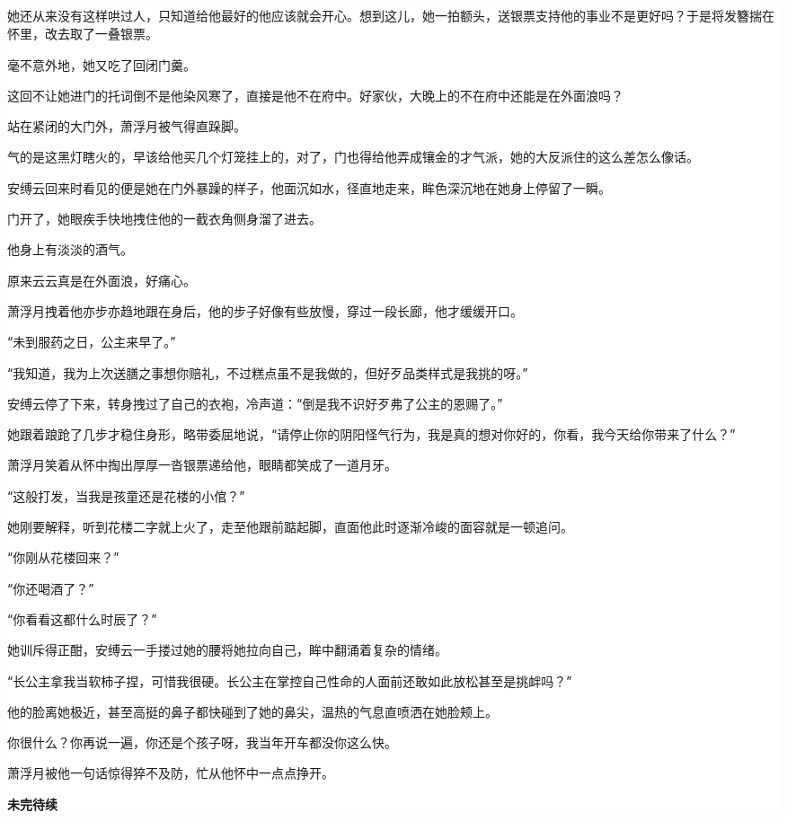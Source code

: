  <p data-pid="160R_XMD">她还从来没有这样哄过人，只知道给他最好的他应该就会开心。想到这儿，她一拍额头，送银票支持他的事业不是更好吗？于是将发簪揣在怀里，改去取了一叠银票。</p>
 <p data-pid="JeYxy7FD">毫不意外地，她又吃了回闭门羹。</p>
 <p data-pid="_jY8uYHN">这回不让她进门的托词倒不是他染风寒了，直接是他不在府中。好家伙，大晚上的不在府中还能是在外面浪吗？</p>
 <p data-pid="zlj_dLfp">站在紧闭的大门外，萧浮月被气得直跺脚。</p>
 <p data-pid="51pkbxn3">气的是这黑灯瞎火的，早该给他买几个灯笼挂上的，对了，门也得给他弄成镶金的才气派，她的大反派住的这么差怎么像话。</p>
 <p data-pid="EzNWXFox">安缚云回来时看见的便是她在门外暴躁的样子，他面沉如水，径直地走来，眸色深沉地在她身上停留了一瞬。</p>
 <p data-pid="KcAliXNr">门开了，她眼疾手快地拽住他的一截衣角侧身溜了进去。</p>
 <p data-pid="Sztdvy25">他身上有淡淡的酒气。</p>
 <p data-pid="tm5YYo4h">原来云云真是在外面浪，好痛心。</p>
 <p data-pid="JlH8u6o8">萧浮月拽着他亦步亦趋地跟在身后，他的步子好像有些放慢，穿过一段长廊，他才缓缓开口。</p>
 <p data-pid="PXBhOpIL">“未到服药之日，公主来早了。”</p>
 <p data-pid="qHLAq9dI">“我知道，我为上次送膳之事想你赔礼，不过糕点虽不是我做的，但好歹品类样式是我挑的呀。”</p>
 <p data-pid="o1VKF5we">安缚云停了下来，转身拽过了自己的衣袍，冷声道：“倒是我不识好歹弗了公主的恩赐了。”</p>
 <p data-pid="JJd6pxeE">她跟着踉跄了几步才稳住身形，略带委屈地说，“请停止你的阴阳怪气行为，我是真的想对你好的，你看，我今天给你带来了什么？”</p>
 <p data-pid="CBBkUDXx">萧浮月笑着从怀中掏出厚厚一沓银票递给他，眼睛都笑成了一道月牙。</p>
 <p data-pid="9sPzb97d">“这般打发，当我是孩童还是花楼的小倌？”</p>
 <p data-pid="CWfIFWDT">她刚要解释，听到花楼二字就上火了，走至他跟前踮起脚，直面他此时逐渐冷峻的面容就是一顿追问。</p>
 <p data-pid="RmTD2O8y">“你刚从花楼回来？”</p>
 <p data-pid="zmnn2o6D">“你还喝酒了？”</p>
 <p data-pid="gAv3H_dF">“你看看这都什么时辰了？”</p>
 <p data-pid="bvLv7X76">她训斥得正酣，安缚云一手搂过她的腰将她拉向自己，眸中翻涌着复杂的情绪。</p>
 <p data-pid="qgbM_Xnx">“长公主拿我当软柿子捏，可惜我很硬。长公主在掌控自己性命的人面前还敢如此放松甚至是挑衅吗？”</p>
 <p data-pid="JK1vqET9">他的脸离她极近，甚至高挺的鼻子都快碰到了她的鼻尖，温热的气息直喷洒在她脸颊上。</p>
 <p data-pid="iPVR722E">你很什么？你再说一遍，你还是个孩子呀，我当年开车都没你这么快。</p>
 <p data-pid="nLP4pamr">萧浮月被他一句话惊得猝不及防，忙从他怀中一点点挣开。</p>
 <p data-pid="gduqYb34"><b>未完待续</b></p>
 <p></p>
</body>